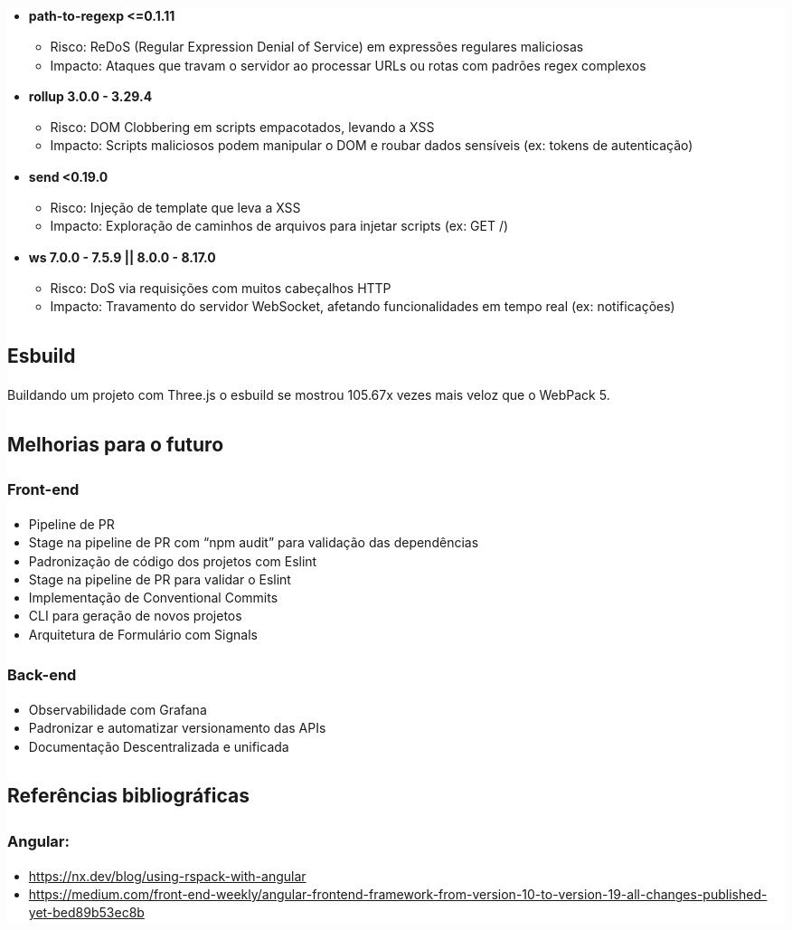 - **path-to-regexp <=0.1.11**

  - Risco: ReDoS (Regular Expression Denial of Service) em expressões regulares
    maliciosas
  - Impacto: Ataques que travam o servidor ao processar URLs ou rotas com
    padrões regex complexos

- **rollup 3.0.0 - 3.29.4**

  - Risco: DOM Clobbering em scripts empacotados, levando a XSS
  - Impacto: Scripts maliciosos podem manipular o DOM e roubar dados sensíveis
    (ex: tokens de autenticação)

- **send <0.19.0**

  - Risco: Injeção de template que leva a XSS
  - Impacto: Exploração de caminhos de arquivos para injetar scripts (ex: GET /)

- **ws 7.0.0 - 7.5.9 || 8.0.0 - 8.17.0**
  - Risco: DoS via requisições com muitos cabeçalhos HTTP
  - Impacto: Travamento do servidor WebSocket, afetando funcionalidades em tempo
    real (ex: notificações)

## Esbuild

Buildando um projeto com Three.js o esbuild se mostrou 105.67x vezes mais veloz
que o WebPack 5.

## Melhorias para o futuro

### Front-end

- Pipeline de PR
- Stage na pipeline de PR com “npm audit” para validação das dependências
- Padronização de código dos projetos com Eslint
- Stage na pipeline de PR para validar o Eslint
- Implementação de Conventional Commits
- CLI para geração de novos projetos
- Arquitetura de Formulário com Signals

### Back-end

- Observabilidade com Grafana
- Padronizar e automatizar versionamento das APIs
- Documentação Descentralizada e unificada

## Referências bibliográficas

### Angular:

- https://nx.dev/blog/using-rspack-with-angular
- https://medium.com/front-end-weekly/angular-frontend-framework-from-version-10-to-version-19-all-changes-published-yet-bed89b53ec8b
